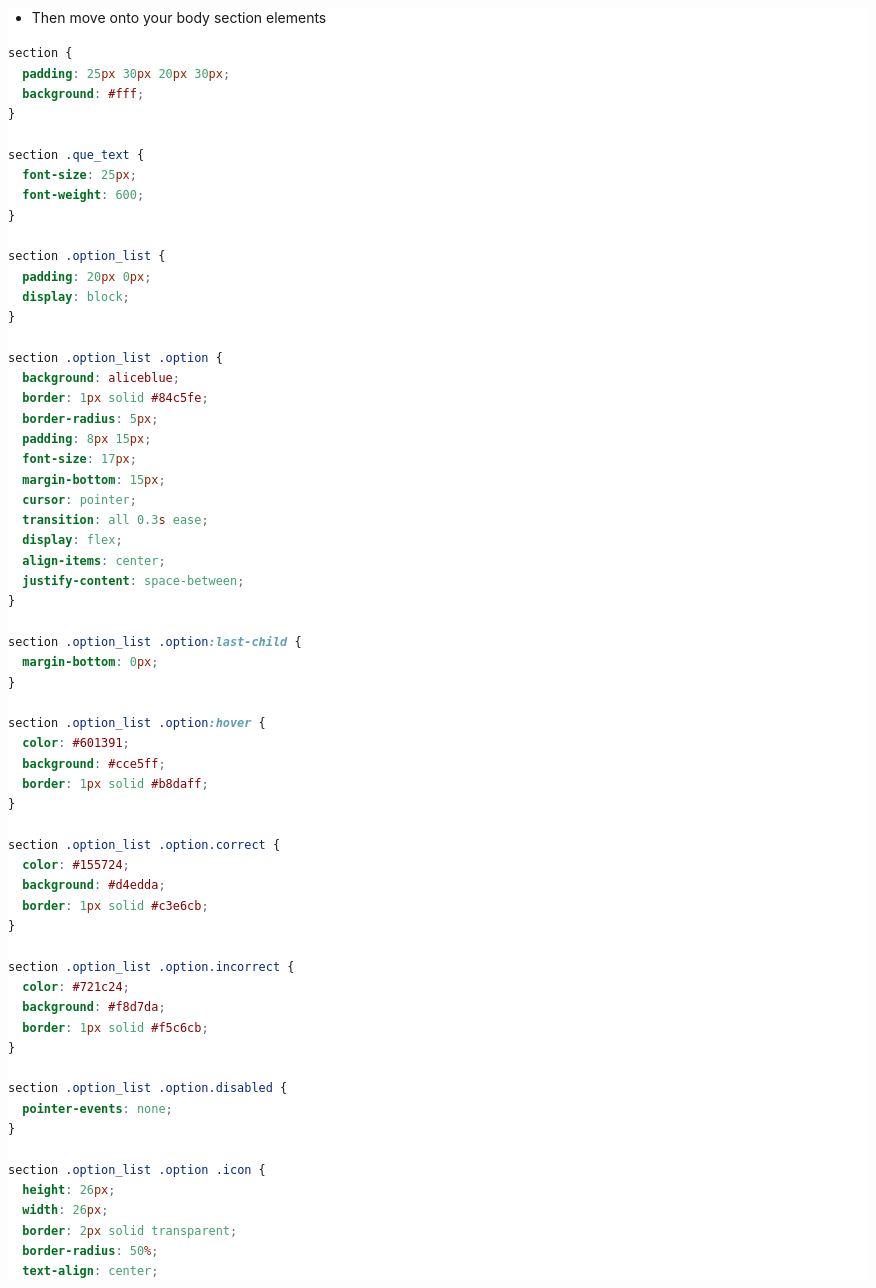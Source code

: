 - Then move onto your body section elements

```css
section {
  padding: 25px 30px 20px 30px;
  background: #fff;
}

section .que_text {
  font-size: 25px;
  font-weight: 600;
}

section .option_list {
  padding: 20px 0px;
  display: block;
}

section .option_list .option {
  background: aliceblue;
  border: 1px solid #84c5fe;
  border-radius: 5px;
  padding: 8px 15px;
  font-size: 17px;
  margin-bottom: 15px;
  cursor: pointer;
  transition: all 0.3s ease;
  display: flex;
  align-items: center;
  justify-content: space-between;
}

section .option_list .option:last-child {
  margin-bottom: 0px;
}

section .option_list .option:hover {
  color: #601391;
  background: #cce5ff;
  border: 1px solid #b8daff;
}

section .option_list .option.correct {
  color: #155724;
  background: #d4edda;
  border: 1px solid #c3e6cb;
}

section .option_list .option.incorrect {
  color: #721c24;
  background: #f8d7da;
  border: 1px solid #f5c6cb;
}

section .option_list .option.disabled {
  pointer-events: none;
}

section .option_list .option .icon {
  height: 26px;
  width: 26px;
  border: 2px solid transparent;
  border-radius: 50%;
  text-align: center;
```